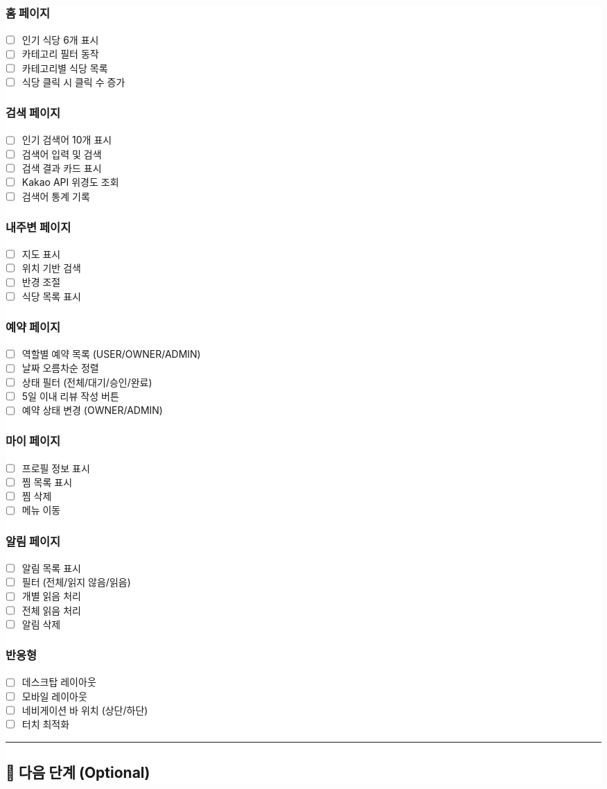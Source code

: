 ### 홈 페이지
- [ ] 인기 식당 6개 표시
- [ ] 카테고리 필터 동작
- [ ] 카테고리별 식당 목록
- [ ] 식당 클릭 시 클릭 수 증가

### 검색 페이지
- [ ] 인기 검색어 10개 표시
- [ ] 검색어 입력 및 검색
- [ ] 검색 결과 카드 표시
- [ ] Kakao API 위경도 조회
- [ ] 검색어 통계 기록

### 내주변 페이지
- [ ] 지도 표시
- [ ] 위치 기반 검색
- [ ] 반경 조절
- [ ] 식당 목록 표시

### 예약 페이지
- [ ] 역할별 예약 목록 (USER/OWNER/ADMIN)
- [ ] 날짜 오름차순 정렬
- [ ] 상태 필터 (전체/대기/승인/완료)
- [ ] 5일 이내 리뷰 작성 버튼
- [ ] 예약 상태 변경 (OWNER/ADMIN)

### 마이 페이지
- [ ] 프로필 정보 표시
- [ ] 찜 목록 표시
- [ ] 찜 삭제
- [ ] 메뉴 이동

### 알림 페이지
- [ ] 알림 목록 표시
- [ ] 필터 (전체/읽지 않음/읽음)
- [ ] 개별 읽음 처리
- [ ] 전체 읽음 처리
- [ ] 알림 삭제

### 반응형
- [ ] 데스크탑 레이아웃
- [ ] 모바일 레이아웃
- [ ] 네비게이션 바 위치 (상단/하단)
- [ ] 터치 최적화

---

## 🚀 다음 단계 (Optional)
